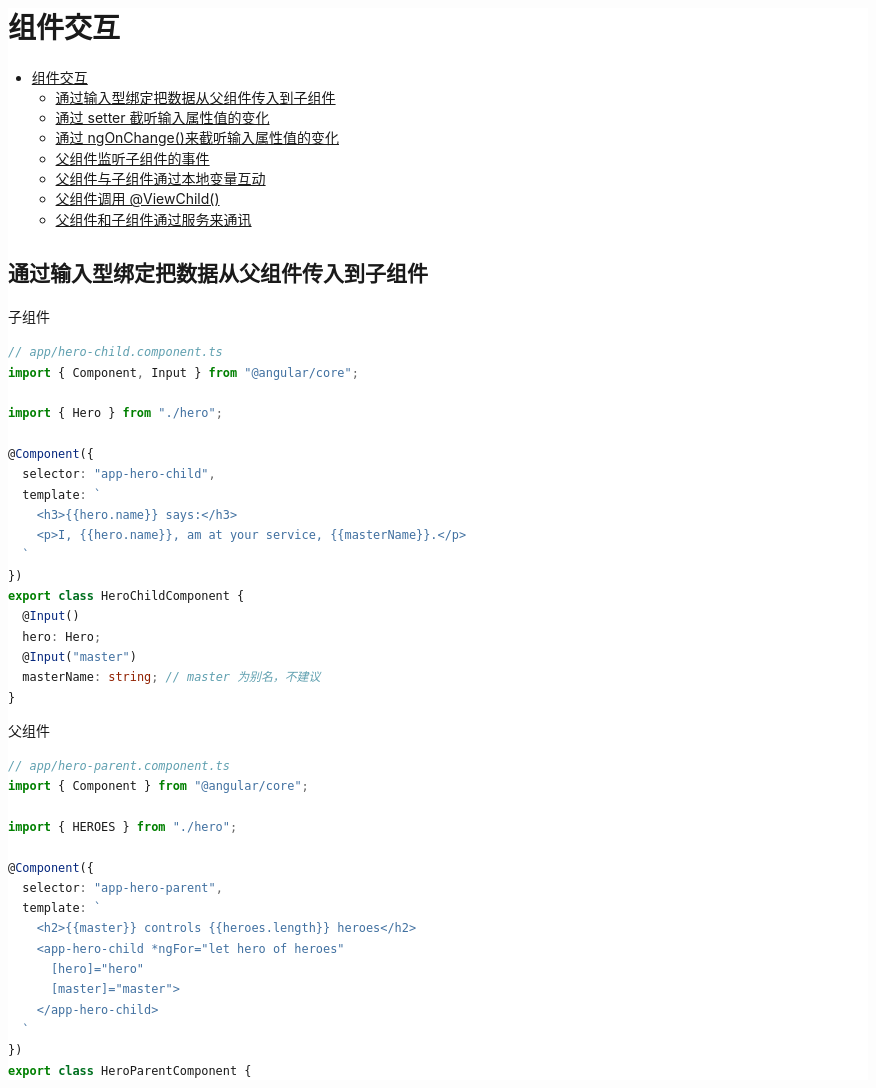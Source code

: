 # 组件交互





- [组件交互](#%E7%BB%84%E4%BB%B6%E4%BA%A4%E4%BA%92)
    - [通过输入型绑定把数据从父组件传入到子组件](#%E9%80%9A%E8%BF%87%E8%BE%93%E5%85%A5%E5%9E%8B%E7%BB%91%E5%AE%9A%E6%8A%8A%E6%95%B0%E6%8D%AE%E4%BB%8E%E7%88%B6%E7%BB%84%E4%BB%B6%E4%BC%A0%E5%85%A5%E5%88%B0%E5%AD%90%E7%BB%84%E4%BB%B6)
    - [通过 setter 截听输入属性值的变化](#%E9%80%9A%E8%BF%87-setter-%E6%88%AA%E5%90%AC%E8%BE%93%E5%85%A5%E5%B1%9E%E6%80%A7%E5%80%BC%E7%9A%84%E5%8F%98%E5%8C%96)
    - [通过 ngOnChange()来截听输入属性值的变化](#%E9%80%9A%E8%BF%87-ngonchange%E6%9D%A5%E6%88%AA%E5%90%AC%E8%BE%93%E5%85%A5%E5%B1%9E%E6%80%A7%E5%80%BC%E7%9A%84%E5%8F%98%E5%8C%96)
    - [父组件监听子组件的事件](#%E7%88%B6%E7%BB%84%E4%BB%B6%E7%9B%91%E5%90%AC%E5%AD%90%E7%BB%84%E4%BB%B6%E7%9A%84%E4%BA%8B%E4%BB%B6)
    - [父组件与子组件通过本地变量互动](#%E7%88%B6%E7%BB%84%E4%BB%B6%E4%B8%8E%E5%AD%90%E7%BB%84%E4%BB%B6%E9%80%9A%E8%BF%87%E6%9C%AC%E5%9C%B0%E5%8F%98%E9%87%8F%E4%BA%92%E5%8A%A8)
    - [父组件调用 @ViewChild()](#%E7%88%B6%E7%BB%84%E4%BB%B6%E8%B0%83%E7%94%A8-viewchild)
    - [父组件和子组件通过服务来通讯](#%E7%88%B6%E7%BB%84%E4%BB%B6%E5%92%8C%E5%AD%90%E7%BB%84%E4%BB%B6%E9%80%9A%E8%BF%87%E6%9C%8D%E5%8A%A1%E6%9D%A5%E9%80%9A%E8%AE%AF)

## 通过输入型绑定把数据从父组件传入到子组件

子组件

```ts
// app/hero-child.component.ts
import { Component, Input } from "@angular/core";

import { Hero } from "./hero";

@Component({
  selector: "app-hero-child",
  template: `
    <h3>{{hero.name}} says:</h3>
    <p>I, {{hero.name}}, am at your service, {{masterName}}.</p>
  `
})
export class HeroChildComponent {
  @Input()
  hero: Hero;
  @Input("master")
  masterName: string; // master 为别名，不建议
}
```

父组件

```ts
// app/hero-parent.component.ts
import { Component } from "@angular/core";

import { HEROES } from "./hero";

@Component({
  selector: "app-hero-parent",
  template: `
    <h2>{{master}} controls {{heroes.length}} heroes</h2>
    <app-hero-child *ngFor="let hero of heroes"
      [hero]="hero"
      [master]="master">
    </app-hero-child>
  `
})
export class HeroParentComponent {
```